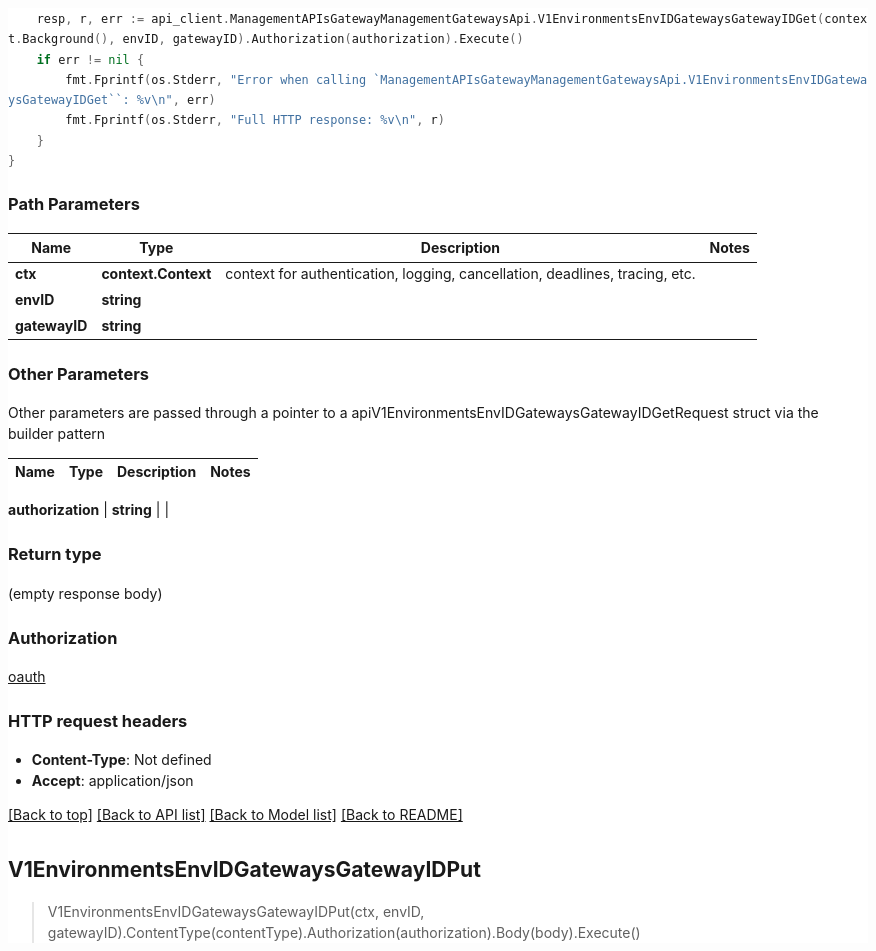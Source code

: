 ```go
    resp, r, err := api_client.ManagementAPIsGatewayManagementGatewaysApi.V1EnvironmentsEnvIDGatewaysGatewayIDGet(context.Background(), envID, gatewayID).Authorization(authorization).Execute()
    if err != nil {
        fmt.Fprintf(os.Stderr, "Error when calling `ManagementAPIsGatewayManagementGatewaysApi.V1EnvironmentsEnvIDGatewaysGatewayIDGet``: %v\n", err)
        fmt.Fprintf(os.Stderr, "Full HTTP response: %v\n", r)
    }
}
```

### Path Parameters


Name | Type | Description  | Notes
------------- | ------------- | ------------- | -------------
**ctx** | **context.Context** | context for authentication, logging, cancellation, deadlines, tracing, etc.
**envID** | **string** |  | 
**gatewayID** | **string** |  | 

### Other Parameters

Other parameters are passed through a pointer to a apiV1EnvironmentsEnvIDGatewaysGatewayIDGetRequest struct via the builder pattern


Name | Type | Description  | Notes
------------- | ------------- | ------------- | -------------


 **authorization** | **string** |  | 

### Return type

 (empty response body)

### Authorization

[oauth](../README.md#oauth)

### HTTP request headers

- **Content-Type**: Not defined
- **Accept**: application/json

[[Back to top]](#) [[Back to API list]](../README.md#documentation-for-api-endpoints)
[[Back to Model list]](../README.md#documentation-for-models)
[[Back to README]](../README.md)


## V1EnvironmentsEnvIDGatewaysGatewayIDPut

> V1EnvironmentsEnvIDGatewaysGatewayIDPut(ctx, envID, gatewayID).ContentType(contentType).Authorization(authorization).Body(body).Execute()
